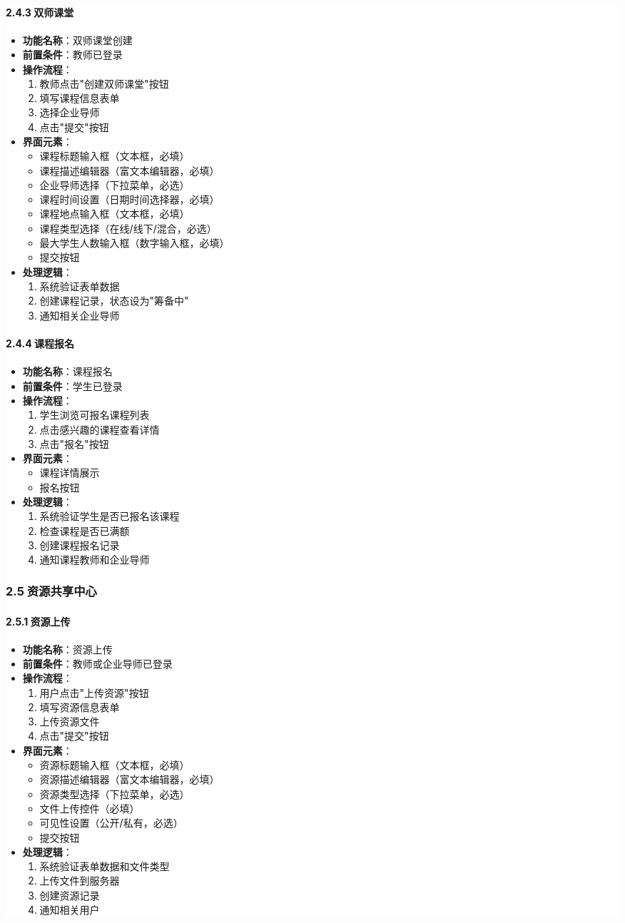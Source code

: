 #### 2.4.3 双师课堂

- **功能名称**：双师课堂创建
- **前置条件**：教师已登录
- **操作流程**：
  1. 教师点击"创建双师课堂"按钮
  2. 填写课程信息表单
  3. 选择企业导师
  4. 点击"提交"按钮
- **界面元素**：
  - 课程标题输入框（文本框，必填）
  - 课程描述编辑器（富文本编辑器，必填）
  - 企业导师选择（下拉菜单，必选）
  - 课程时间设置（日期时间选择器，必填）
  - 课程地点输入框（文本框，必填）
  - 课程类型选择（在线/线下/混合，必选）
  - 最大学生人数输入框（数字输入框，必填）
  - 提交按钮
- **处理逻辑**：
  1. 系统验证表单数据
  2. 创建课程记录，状态设为"筹备中"
  3. 通知相关企业导师

#### 2.4.4 课程报名

- **功能名称**：课程报名
- **前置条件**：学生已登录
- **操作流程**：
  1. 学生浏览可报名课程列表
  2. 点击感兴趣的课程查看详情
  3. 点击"报名"按钮
- **界面元素**：
  - 课程详情展示
  - 报名按钮
- **处理逻辑**：
  1. 系统验证学生是否已报名该课程
  2. 检查课程是否已满额
  3. 创建课程报名记录
  4. 通知课程教师和企业导师

### 2.5 资源共享中心

#### 2.5.1 资源上传

- **功能名称**：资源上传
- **前置条件**：教师或企业导师已登录
- **操作流程**：
  1. 用户点击"上传资源"按钮
  2. 填写资源信息表单
  3. 上传资源文件
  4. 点击"提交"按钮
- **界面元素**：
  - 资源标题输入框（文本框，必填）
  - 资源描述编辑器（富文本编辑器，必填）
  - 资源类型选择（下拉菜单，必选）
  - 文件上传控件（必填）
  - 可见性设置（公开/私有，必选）
  - 提交按钮
- **处理逻辑**：
  1. 系统验证表单数据和文件类型
  2. 上传文件到服务器
  3. 创建资源记录
  4. 通知相关用户

